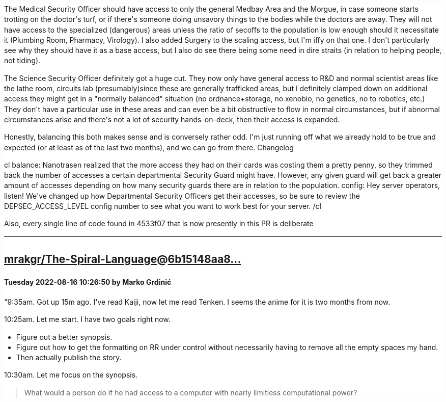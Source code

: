 The Medical Security Officer should have access to only the general Medbay Area and the Morgue, in case someone starts trotting on the doctor's turf, or if there's someone doing unsavory things to the bodies while the doctors are away. They will not have access to the specialized (dangerous) areas unless the ratio of secoffs to the population is low enough should it necessitate it (Plumbing Room, Pharmacy, Virology). I also added Surgery to the scaling access, but I'm iffy on that one. I don't particularly see why they should have it as a base access, but I also do see there being some need in dire straits (in relation to helping people, not tiding).

The Science Security Officer definitely got a huge cut. They now only have general access to R&D and normal scientist areas like the lathe room, circuits lab (presumably)since these are generally trafficked areas, but I definitely clamped down on additional access they might get in a "normally balanced" situation (no ordnance+storage, no xenobio, no genetics, no to robotics, etc.) They don't have a particular use in these areas and can even be a bit obstructive to flow in normal circumstances, but if abnormal circumstances arise and there's not a lot of security hands-on-deck, then their access is expanded.

Honestly, balancing this both makes sense and is conversely rather odd. I'm just running off what we already hold to be true and expected (or at least as of the last two months), and we can go from there.
Changelog

cl
balance: Nanotrasen realized that the more access they had on their cards was costing them a pretty penny, so they trimmed back the number of accesses a certain departmental Security Guard might have. However, any given guard will get back a greater amount of accesses depending on how many security guards there are in relation to the population.
config: Hey server operators, listen! We've changed up how Departmental Security Officers get their accesses, so be sure to review the DEPSEC_ACCESS_LEVEL config number to see what you want to work best for your server.
/cl

Also, every single line of code found in 4533f07 that is now presently in this PR is deliberate

---
## [mrakgr/The-Spiral-Language](https://github.com/mrakgr/The-Spiral-Language)@[6b15148aa8...](https://github.com/mrakgr/The-Spiral-Language/commit/6b15148aa8bf88d1db81098fb91cc5d4e8327e58)
#### Tuesday 2022-08-16 10:26:50 by Marko Grdinić

"9:35am. Got up 15m ago. I've read Kaiji, now let me read Tenken. I seems the anime for it is two months from now.

10:25am. Let me start. I have two goals right now.

* Figure out a better synopsis.
* Figure out how to get the formatting on RR under control without necessarily having to remove all the empty spaces my hand.
* Then actually publish the story.

10:30am. Let me focus on the synopsis.

> What would a person do if he had access to a computer with nearly limitless computational power?
